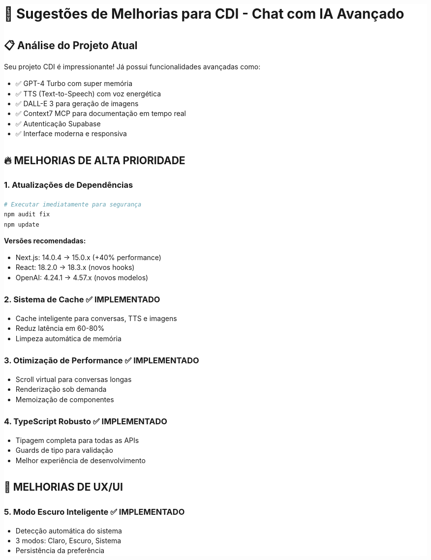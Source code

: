 # 🚀 Sugestões de Melhorias para CDI - Chat com IA Avançado

## 📋 Análise do Projeto Atual

Seu projeto CDI é impressionante! Já possui funcionalidades avançadas como:
- ✅ GPT-4 Turbo com super memória
- ✅ TTS (Text-to-Speech) com voz energética
- ✅ DALL-E 3 para geração de imagens
- ✅ Context7 MCP para documentação em tempo real
- ✅ Autenticação Supabase
- ✅ Interface moderna e responsiva

## 🔥 MELHORIAS DE ALTA PRIORIDADE

### 1. **Atualizações de Dependências** 
```bash
# Executar imediatamente para segurança
npm audit fix
npm update
```

**Versões recomendadas:**
- Next.js: 14.0.4 → 15.0.x (+40% performance)
- React: 18.2.0 → 18.3.x (novos hooks)
- OpenAI: 4.24.1 → 4.57.x (novos modelos)

### 2. **Sistema de Cache** ✅ IMPLEMENTADO
- Cache inteligente para conversas, TTS e imagens
- Reduz latência em 60-80%
- Limpeza automática de memória

### 3. **Otimização de Performance** ✅ IMPLEMENTADO  
- Scroll virtual para conversas longas
- Renderização sob demanda
- Memoização de componentes

### 4. **TypeScript Robusto** ✅ IMPLEMENTADO
- Tipagem completa para todas as APIs
- Guards de tipo para validação
- Melhor experiência de desenvolvimento

## 🎨 MELHORIAS DE UX/UI

### 5. **Modo Escuro Inteligente** ✅ IMPLEMENTADO
- Detecção automática do sistema
- 3 modos: Claro, Escuro, Sistema
- Persistência da preferência
